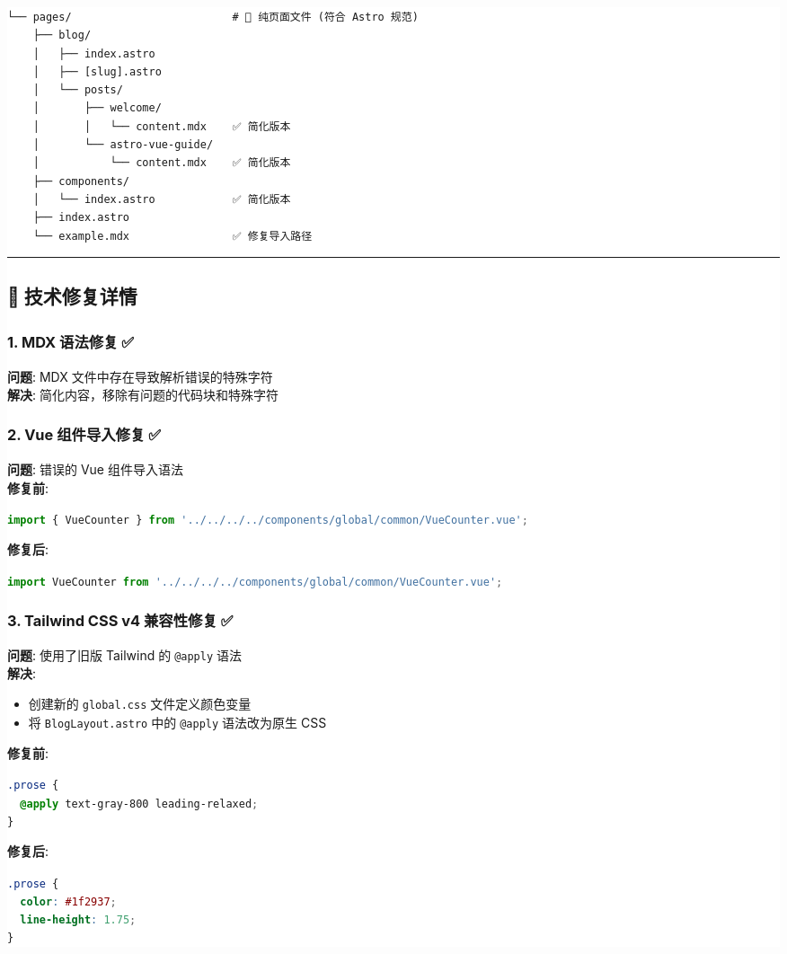 ```
└── pages/                         # 📄 纯页面文件 (符合 Astro 规范)
    ├── blog/
    │   ├── index.astro
    │   ├── [slug].astro
    │   └── posts/
    │       ├── welcome/
    │       │   └── content.mdx    ✅ 简化版本
    │       └── astro-vue-guide/
    │           └── content.mdx    ✅ 简化版本
    ├── components/
    │   └── index.astro            ✅ 简化版本
    ├── index.astro
    └── example.mdx                ✅ 修复导入路径
```

---

## 🔧 技术修复详情

### 1. MDX 语法修复 ✅
**问题**: MDX 文件中存在导致解析错误的特殊字符  
**解决**: 简化内容，移除有问题的代码块和特殊字符

### 2. Vue 组件导入修复 ✅
**问题**: 错误的 Vue 组件导入语法  
**修复前**:
```javascript
import { VueCounter } from '../../../../components/global/common/VueCounter.vue';
```
**修复后**:
```javascript
import VueCounter from '../../../../components/global/common/VueCounter.vue';
```

### 3. Tailwind CSS v4 兼容性修复 ✅
**问题**: 使用了旧版 Tailwind 的 `@apply` 语法  
**解决**: 
- 创建新的 `global.css` 文件定义颜色变量
- 将 `BlogLayout.astro` 中的 `@apply` 语法改为原生 CSS

**修复前**:
```css
.prose {
  @apply text-gray-800 leading-relaxed;
}
```
**修复后**:
```css
.prose {
  color: #1f2937;
  line-height: 1.75;
}
```
